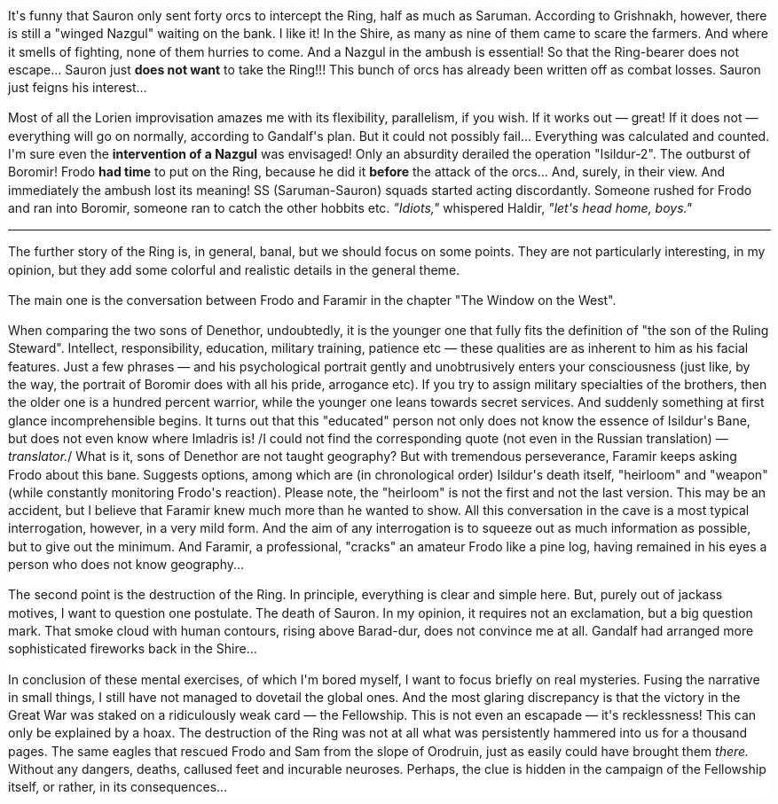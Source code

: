 It's funny that Sauron only sent forty orcs to intercept the Ring, half as much as Saruman. According to Grishnakh, however, there is still a "winged Nazgul" waiting on the bank. I like it! In the Shire, as many as nine of them came to scare the farmers. And where it smells of fighting, none of them hurries to come. And a Nazgul in the ambush is essential! So that the Ring-bearer does not escape... Sauron just **does not want** to take the Ring!!! This bunch of orcs has already been written off as combat losses. Sauron just feigns his interest...

Most of all the Lorien improvisation amazes me with its flexibility, parallelism, if you wish. If it works out — great! If it does not — everything will go on normally, according to Gandalf's plan. But it could not possibly fail... Everything was calculated and counted. I'm sure even the **intervention of a Nazgul** was envisaged! Only an absurdity derailed the operation "Isildur-2". The outburst of Boromir! Frodo **had time** to put on the Ring, because he did it **before** the attack of the orcs... And, surely, in their view. And immediately the ambush lost its meaning! SS (Saruman-Sauron) squads started acting discordantly. Someone rushed for Frodo and ran into Boromir, someone ran to catch the other hobbits etc. *"Idiots,"* whispered Haldir, *"let's head home, boys."*

* * *

The further story of the Ring is, in general, banal, but we should focus on some points. They are not particularly interesting, in my opinion, but they add some colorful and realistic details in the general theme.

The main one is the conversation between Frodo and Faramir in the chapter "The Window on the West".

When comparing the two sons of Denethor, undoubtedly, it is the younger one that fully fits the definition of "the son of the Ruling Steward". Intellect, responsibility, education, military training, patience etc — these qualities are as inherent to him as his facial features. Just a few phrases — and his psychological portrait gently and unobtrusively enters your consciousness (just like, by the way, the portrait of Boromir does with all his pride, arrogance etc). If you try to assign military specialties of the brothers, then the older one is a hundred percent warrior, while the younger one leans towards secret services. And suddenly something at first glance incomprehensible begins. It turns out that this "educated" person not only does not know the essence of Isildur's Bane, but does not even know where Imladris is! /I could not find the corresponding quote (not even in the Russian translation) — *translator.*/ What is it, sons of Denethor are not taught geography? But with tremendous perseverance, Faramir keeps asking Frodo about this bane. Suggests options, among which are (in chronological order) Isildur's death itself, "heirloom" and "weapon" (while constantly monitoring Frodo's reaction). Please note, the "heirloom" is not the first and not the last version. This may be an accident, but I believe that Faramir knew much more than he wanted to show. All this conversation in the cave is a most typical interrogation, however, in a very mild form. And the aim of any interrogation is to squeeze out as much information as possible, but to give out the minimum. And Faramir, a professional, "cracks" an amateur Frodo like a pine log, having remained in his eyes a person who does not know geography...

The second point is the destruction of the Ring. In principle, everything is clear and simple here. But, purely out of jackass motives, I want to question one postulate. The death of Sauron. In my opinion, it requires not an exclamation, but a big question mark. That smoke cloud with human contours, rising above Barad-dur, does not convince me at all. Gandalf had arranged more sophisticated fireworks back in the Shire...

In conclusion of these mental exercises, of which I'm bored myself, I want to focus briefly on real mysteries. Fusing the narrative in small things, I still have not managed to dovetail the global ones. And the most glaring discrepancy is that the victory in the Great War was staked on a ridiculously weak card — the Fellowship. This is not even an escapade — it's recklessness! This can only be explained by a hoax. The destruction of the Ring was not at all what was persistently hammered into us for a thousand pages. The same eagles that rescued Frodo and Sam from the slope of Orodruin, just as easily could have brought them *there.* Without any dangers, deaths, callused feet and incurable neuroses. Perhaps, the clue is hidden in the campaign of the Fellowship itself, or rather, in its consequences...
